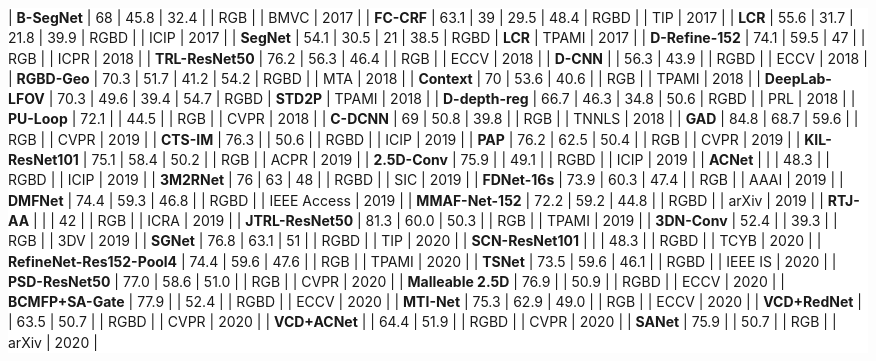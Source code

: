 |        **B-SegNet**        |     68      |    45.8     |    32.4    |                  |  RGB  |                 |    BMVC     | 2017 |
|         **FC-CRF**         |    63.1     |     39      |    29.5    |       48.4       | RGBD  |                 |     TIP     | 2017 |
|          **LCR**           |    55.6     |    31.7     |    21.8    |       39.9       | RGBD  |                 |    ICIP     | 2017 |
|         **SegNet**         |    54.1     |    30.5     |     21     |       38.5       | RGBD  |     **LCR**     |    TPAMI    | 2017 |
|      **D-Refine-152**      |    74.1     |    59.5     |     47     |                  |  RGB  |                 |    ICPR     | 2018 |
|      **TRL-ResNet50**      |    76.2     |    56.3     |    46.4    |                  |  RGB  |                 |    ECCV     | 2018 |
|         **D-CNN**          |             |    56.3     |    43.9    |                  | RGBD  |                 |    ECCV     | 2018 |
|        **RGBD-Geo**        |    70.3     |    51.7     |    41.2    |       54.2       | RGBD  |                 |     MTA     | 2018 |
|        **Context**         |     70      |    53.6     |    40.6    |                  |  RGB  |                 |    TPAMI    | 2018 |
|      **DeepLab-LFOV**      |    70.3     |    49.6     |    39.4    |       54.7       | RGBD  |    **STD2P**    |    TPAMI    | 2018 |
|      **D-depth-reg**       |    66.7     |    46.3     |    34.8    |       50.6       | RGBD  |                 |     PRL     | 2018 |
|         **PU-Loop**        |    72.1     |             |    44.5    |                  |  RGB  |                 |    CVPR     | 2018 |
|         **C-DCNN**         |     69      |    50.8     |    39.8    |                  |  RGB  |                 |    TNNLS    | 2018 |
|          **GAD**           |    84.8     |    68.7     |    59.6    |                  |  RGB  |                 |    CVPR     | 2019 |
|         **CTS-IM**         |    76.3     |             |    50.6    |                  | RGBD  |                 |    ICIP     | 2019 |
|          **PAP**           |    76.2     |    62.5     |    50.4    |                  |  RGB  |                 |    CVPR     | 2019 |
|     **KIL-ResNet101**      |    75.1     |    58.4     |    50.2    |                  |  RGB  |                 |    ACPR     | 2019 |
|       **2.5D-Conv**        |    75.9     |             |    49.1    |                  | RGBD  |                 |    ICIP     | 2019 |
|         **ACNet**          |             |             |    48.3    |                  | RGBD  |                 |    ICIP     | 2019 |
|        **3M2RNet**         |     76      |     63      |     48     |                  | RGBD  |                 |     SIC     | 2019 |
|       **FDNet-16s**        |    73.9     |    60.3     |    47.4    |                  |  RGB  |                 |    AAAI     | 2019 |
|         **DMFNet**         |    74.4     |    59.3     |    46.8    |                  | RGBD  |                 | IEEE Access | 2019 |
|      **MMAF-Net-152**      |    72.2     |    59.2     |    44.8    |                  | RGBD  |                 |    arXiv    | 2019 |
|         **RTJ-AA**         |             |             |     42     |                  |  RGB  |                 |    ICRA     | 2019 |
|      **JTRL-ResNet50**     |    81.3     |    60.0     |    50.3    |                  |  RGB  |                 |    TPAMI    | 2019 |
|         **3DN-Conv**       |    52.4     |             |    39.3    |                  |  RGB  |                 |     3DV     | 2019 |
|         **SGNet**          |    76.8     |    63.1     |     51     |                  | RGBD  |                 |     TIP     | 2020 |
|     **SCN-ResNet101**      |             |             |    48.3    |                  | RGBD  |                 |    TCYB     | 2020 |
| **RefineNet-Res152-Pool4** |    74.4     |    59.6     |    47.6    |                  |  RGB  |                 |    TPAMI    | 2020 |
|         **TSNet**          |    73.5     |    59.6     |    46.1    |                  | RGBD  |                 |   IEEE IS   | 2020 |
|     **PSD-ResNet50**       |    77.0     |    58.6     |    51.0    |                  |  RGB  |                 |    CVPR     | 2020 |
|     **Malleable 2.5D**     |    76.9     |             |    50.9    |                  | RGBD  |                 |    ECCV     | 2020 |
|      **BCMFP+SA-Gate**     |    77.9     |             |    52.4    |                  | RGBD  |                 |    ECCV     | 2020 |
|         **MTI-Net**        |    75.3     |    62.9     |    49.0    |                  |  RGB  |                 |    ECCV     | 2020 |
|       **VCD+RedNet**       |             |    63.5     |    50.7    |                  | RGBD  |                 |    CVPR     | 2020 |
|       **VCD+ACNet**        |             |    64.4     |    51.9    |                  | RGBD  |                 |    CVPR     | 2020 |
|          **SANet**         |    75.9     |             |    50.7    |                  | RGB   |                 |    arXiv    | 2020 |